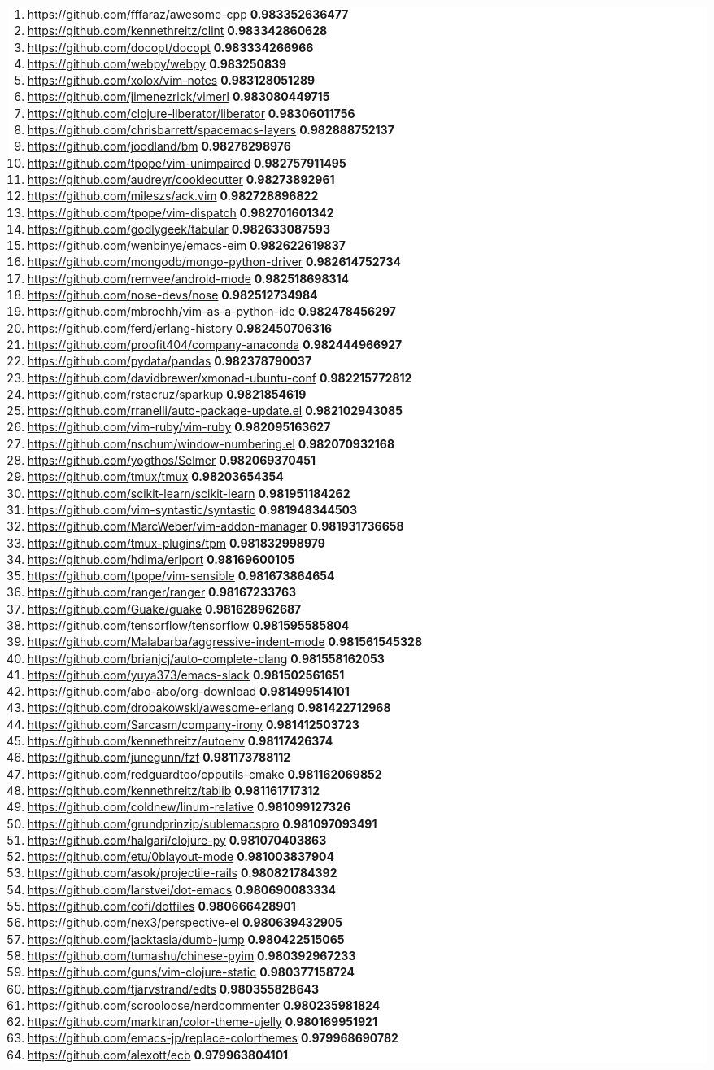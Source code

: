  1. https://github.com/fffaraz/awesome-cpp **0.983352636477**
 1. https://github.com/kennethreitz/clint **0.983342860628**
 1. https://github.com/docopt/docopt **0.983334266966**
 1. https://github.com/webpy/webpy **0.983250839**
 1. https://github.com/xolox/vim-notes **0.983128051289**
 1. https://github.com/jimenezrick/vimerl **0.983080449715**
 1. https://github.com/clojure-liberator/liberator **0.98306011756**
 1. https://github.com/chrisbarrett/spacemacs-layers **0.982888752137**
 1. https://github.com/joodland/bm **0.98278298976**
 1. https://github.com/tpope/vim-unimpaired **0.982757911495**
 1. https://github.com/audreyr/cookiecutter **0.98273892961**
 1. https://github.com/mileszs/ack.vim **0.982728896822**
 1. https://github.com/tpope/vim-dispatch **0.982701601342**
 1. https://github.com/godlygeek/tabular **0.982633087593**
 1. https://github.com/wenbinye/emacs-eim **0.982622619837**
 1. https://github.com/mongodb/mongo-python-driver **0.982614752734**
 1. https://github.com/remvee/android-mode **0.982518698314**
 1. https://github.com/nose-devs/nose **0.982512734984**
 1. https://github.com/mbrochh/vim-as-a-python-ide **0.982478456297**
 1. https://github.com/ferd/erlang-history **0.982450706316**
 1. https://github.com/proofit404/company-anaconda **0.982444966927**
 1. https://github.com/pydata/pandas **0.982378790037**
 1. https://github.com/davidbrewer/xmonad-ubuntu-conf **0.982215772812**
 1. https://github.com/rstacruz/sparkup **0.9821854619**
 1. https://github.com/rranelli/auto-package-update.el **0.982102943085**
 1. https://github.com/vim-ruby/vim-ruby **0.982095163627**
 1. https://github.com/nschum/window-numbering.el **0.982070932168**
 1. https://github.com/yogthos/Selmer **0.982069370451**
 1. https://github.com/tmux/tmux **0.98203654354**
 1. https://github.com/scikit-learn/scikit-learn **0.981951184262**
 1. https://github.com/vim-syntastic/syntastic **0.981948344503**
 1. https://github.com/MarcWeber/vim-addon-manager **0.981931736658**
 1. https://github.com/tmux-plugins/tpm **0.981832998979**
 1. https://github.com/hdima/erlport **0.98169600105**
 1. https://github.com/tpope/vim-sensible **0.981673864654**
 1. https://github.com/ranger/ranger **0.98167233763**
 1. https://github.com/Guake/guake **0.981628962687**
 1. https://github.com/tensorflow/tensorflow **0.981595585804**
 1. https://github.com/Malabarba/aggressive-indent-mode **0.981561545328**
 1. https://github.com/brianjcj/auto-complete-clang **0.981558162053**
 1. https://github.com/yuya373/emacs-slack **0.981502561651**
 1. https://github.com/abo-abo/org-download **0.981499514101**
 1. https://github.com/drobakowski/awesome-erlang **0.981422712968**
 1. https://github.com/Sarcasm/company-irony **0.981412503723**
 1. https://github.com/kennethreitz/autoenv **0.98117426374**
 1. https://github.com/junegunn/fzf **0.981173788112**
 1. https://github.com/redguardtoo/cpputils-cmake **0.981162069852**
 1. https://github.com/kennethreitz/tablib **0.981161717312**
 1. https://github.com/coldnew/linum-relative **0.981099127326**
 1. https://github.com/grundprinzip/sublemacspro **0.981097093491**
 1. https://github.com/halgari/clojure-py **0.981070403863**
 1. https://github.com/etu/0blayout-mode **0.981003837904**
 1. https://github.com/asok/projectile-rails **0.980821784392**
 1. https://github.com/larstvei/dot-emacs **0.980690083334**
 1. https://github.com/cofi/dotfiles **0.980666428901**
 1. https://github.com/nex3/perspective-el **0.980639432905**
 1. https://github.com/jacktasia/dumb-jump **0.980422515065**
 1. https://github.com/tumashu/chinese-pyim **0.980392967233**
 1. https://github.com/guns/vim-clojure-static **0.980377158724**
 1. https://github.com/tjarvstrand/edts **0.980355828643**
 1. https://github.com/scrooloose/nerdcommenter **0.980235981824**
 1. https://github.com/marktran/color-theme-ujelly **0.980169951921**
 1. https://github.com/emacs-jp/replace-colorthemes **0.979968690782**
 1. https://github.com/alexott/ecb **0.979963804101**